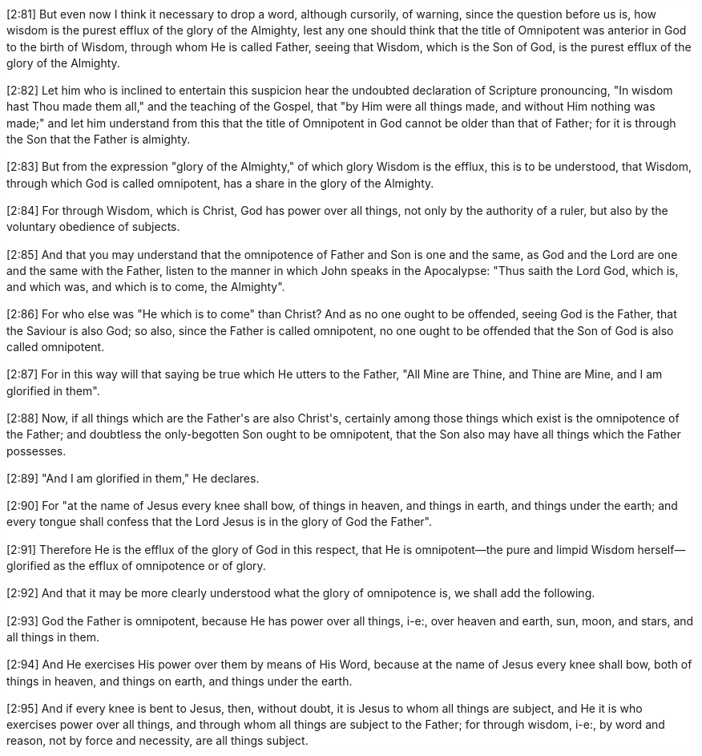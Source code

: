 [2:81] But even now I think it necessary to drop a word, although cursorily, of warning, since the question before us is, how wisdom is the purest efflux of the glory of the Almighty, lest any one should think that the title of Omnipotent was anterior in God to the birth of Wisdom, through whom He is called Father, seeing that Wisdom, which is the Son of God, is the purest efflux of the glory of the Almighty.

[2:82] Let him who is inclined to entertain this suspicion hear the undoubted declaration of Scripture pronouncing, "In wisdom hast Thou made them all," and the teaching of the Gospel, that "by Him were all things made, and without Him nothing was made;" and let him understand from this that the title of Omnipotent in God cannot be older than that of Father; for it is through the Son that the Father is almighty.

[2:83] But from the expression "glory of the Almighty," of which glory Wisdom is the efflux, this is to be understood, that Wisdom, through which God is called omnipotent, has a share in the glory of the Almighty.

[2:84] For through Wisdom, which is Christ, God has power over all things, not only by the authority of a ruler, but also by the voluntary obedience of subjects.

[2:85] And that you may understand that the omnipotence of Father and Son is one and the same, as God and the Lord are one and the same with the Father, listen to the manner in which John speaks in the Apocalypse:  "Thus saith the Lord God, which is, and which was, and which is to come, the Almighty".

[2:86] For who else was "He which is to come" than Christ?  And as no one ought to be offended, seeing God is the Father, that the Saviour is also God; so also, since the Father is called omnipotent, no one ought to be offended that the Son of God is also called omnipotent.

[2:87] For in this way will that saying be true which He utters to the Father, "All Mine are Thine, and Thine are Mine, and I am glorified in them".

[2:88] Now, if all things which are the Father's are also Christ's, certainly among those things which exist is the omnipotence of the Father; and doubtless the only-begotten Son ought to be omnipotent, that the Son also may have all things which the Father possesses.

[2:89] "And I am glorified in them," He declares.

[2:90] For "at the name of Jesus every knee shall bow, of things in heaven, and things in earth, and things under the earth; and every tongue shall confess that the Lord Jesus is in the glory of God the Father".

[2:91] Therefore He is the efflux of the glory of God in this respect, that He is omnipotent—the pure and limpid Wisdom herself—glorified as the efflux of omnipotence or of glory.

[2:92] And that it may be more clearly understood what the glory of omnipotence is, we shall add the following.

[2:93] God the Father is omnipotent, because He has power over all things, i-e:, over heaven and earth, sun, moon, and stars, and all things in them.

[2:94] And He exercises His power over them by means of His Word, because at the name of Jesus every knee shall bow, both of things in heaven, and things on earth, and things under the earth.

[2:95] And if every knee is bent to Jesus, then, without doubt, it is Jesus to whom all things are subject, and He it is who exercises power over all things, and through whom all things are subject to the Father; for through wisdom, i-e:, by word and reason, not by force and necessity, are all things subject.
